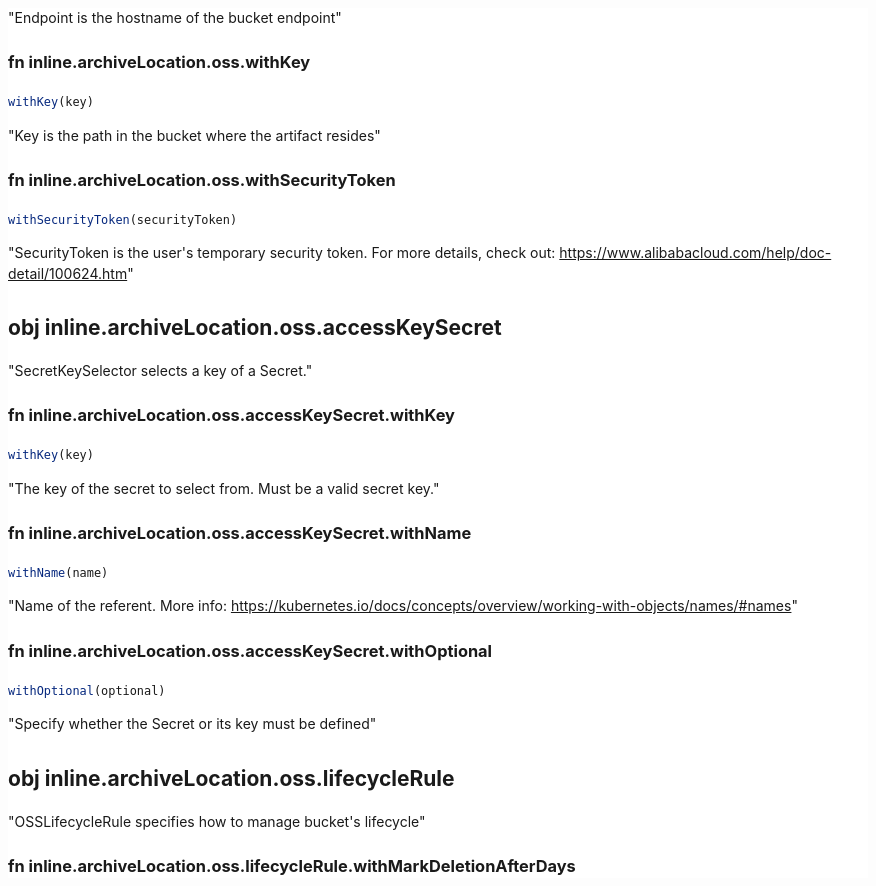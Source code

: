 "Endpoint is the hostname of the bucket endpoint"

### fn inline.archiveLocation.oss.withKey

```ts
withKey(key)
```

"Key is the path in the bucket where the artifact resides"

### fn inline.archiveLocation.oss.withSecurityToken

```ts
withSecurityToken(securityToken)
```

"SecurityToken is the user's temporary security token. For more details, check out: https://www.alibabacloud.com/help/doc-detail/100624.htm"

## obj inline.archiveLocation.oss.accessKeySecret

"SecretKeySelector selects a key of a Secret."

### fn inline.archiveLocation.oss.accessKeySecret.withKey

```ts
withKey(key)
```

"The key of the secret to select from.  Must be a valid secret key."

### fn inline.archiveLocation.oss.accessKeySecret.withName

```ts
withName(name)
```

"Name of the referent. More info: https://kubernetes.io/docs/concepts/overview/working-with-objects/names/#names"

### fn inline.archiveLocation.oss.accessKeySecret.withOptional

```ts
withOptional(optional)
```

"Specify whether the Secret or its key must be defined"

## obj inline.archiveLocation.oss.lifecycleRule

"OSSLifecycleRule specifies how to manage bucket's lifecycle"

### fn inline.archiveLocation.oss.lifecycleRule.withMarkDeletionAfterDays
